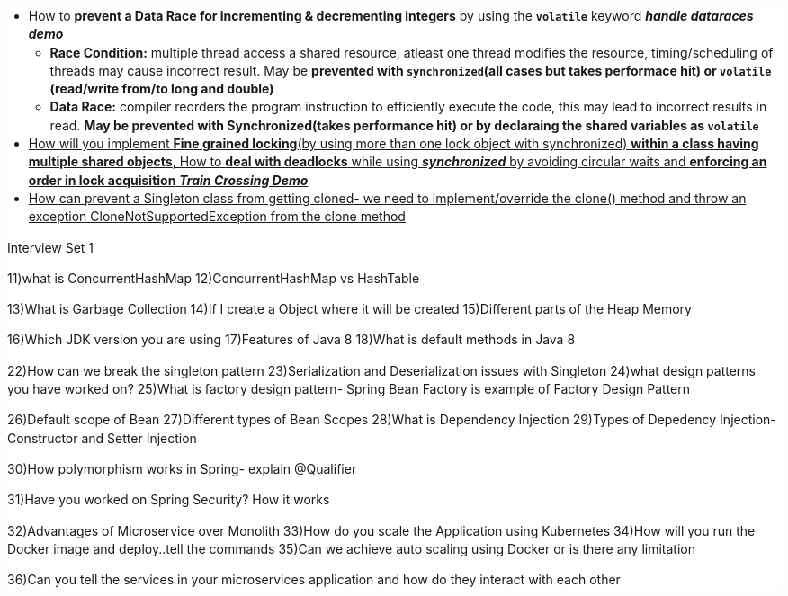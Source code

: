 * [How to **prevent a Data Race for incrementing & decrementing integers** by using the **`volatile`** keyword ***handle dataraces demo***](https://tcsglobal.udemy.com/course/java-multithreading-concurrency-performance-optimization/learn/lecture/11200014#overview)
  * **Race Condition:** multiple thread access a shared resource, atleast one thread modifies the resource, timing/scheduling of threads may cause incorrect result. May be **prevented with ``synchronized``(all cases but takes performace hit) or ``volatile``(read/write from/to long and double)**
  * **Data Race:** compiler reorders the program instruction to efficiently execute the code, this may lead to incorrect results in read. **May be prevented with Synchronized(takes performance hit) or by declaraing the shared variables as ``volatile``**
* [How will you implement **Fine grained locking**(by using more than one lock object with synchronized) **within a class having multiple shared objects**, How to **deal with deadlocks** while using ***synchronized*** by avoiding circular waits and **enforcing an order in lock acquisition** ***Train Crossing Demo***](https://tcsglobal.udemy.com/course/java-multithreading-concurrency-performance-optimization/learn/lecture/11200018#overview)
* [How can prevent a Singleton class from getting cloned-
we need to implement/override the clone() method and throw an exception
 CloneNotSupportedException from the clone method](https://dzone.com/articles/prevent-breaking-a-singleton-class-pattern#:~:text=Deserialization,will%20break%20the%20Singleton%20pattern.)


[Interview Set 1](https://www.youtube.com/watch?v=7h3YVojqR3Q&t=505)


11)what is ConcurrentHashMap
12)ConcurrentHashMap vs HashTable

13)What is Garbage Collection
14)If I create a Object where it will be created
15)Different parts of the Heap Memory

16)Which JDK version you are using
17)Features of Java 8
18)What is default methods in Java 8


22)How can we break the singleton pattern
23)Serialization and Deserialization issues with Singleton
24)what design patterns you have worked on?
25)What is factory design pattern- Spring Bean Factory
is example of Factory Design Pattern

26)Default scope of Bean
27)Different types of Bean Scopes
28)What is Dependency Injection
29)Types of Depedency Injection- Constructor and Setter Injection

30)How polymorphism works in Spring- explain @Qualifier

31)Have you worked on Spring Security? How it works

32)Advantages of Microservice over Monolith
33)How do you scale the Application using Kubernetes
34)How will you run the Docker image and deploy..tell the commands
35)Can we achieve auto scaling using Docker or is there any limitation

36)Can you tell the services in your microservices application
and how do they interact with each other
